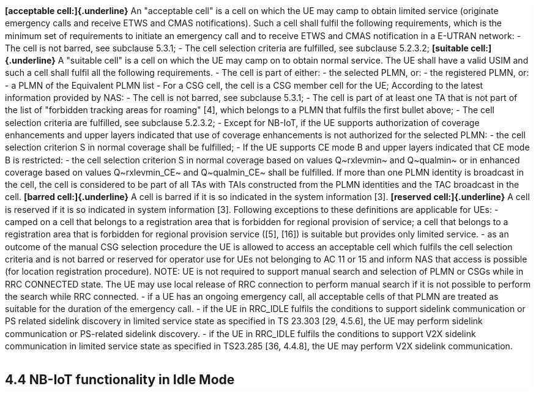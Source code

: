 **[acceptable cell:]{.underline}**
An \"acceptable cell\" is a cell on which the UE may camp to obtain limited
service (originate emergency calls and receive ETWS and CMAS notifications).
Such a cell shall fulfil the following requirements, which is the minimum set
of requirements to initiate an emergency call and to receive ETWS and CMAS
notification in a E-UTRAN network:
\- The cell is not barred, see subclause 5.3.1;
\- The cell selection criteria are fulfilled, see subclause 5.2.3.2;
**[suitable cell:]{.underline}**
A \"suitable cell\" is a cell on which the UE may camp on to obtain normal
service. The UE shall have a valid USIM and such a cell shall fulfil all the
following requirements.
\- The cell is part of either:
\- the selected PLMN, or:
\- the registered PLMN, or:
\- a PLMN of the Equivalent PLMN list
\- For a CSG cell, the cell is a CSG member cell for the UE;
According to the latest information provided by NAS:
\- The cell is not barred, see subclause 5.3.1;
\- The cell is part of at least one TA that is not part of the list of
\"forbidden tracking areas for roaming\" [4], which belongs to a PLMN that
fulfils the first bullet above;
\- The cell selection criteria are fulfilled, see subclause 5.2.3.2;
\- Except for NB-IoT, if the UE supports authorization of coverage
enhancements and upper layers indicated that use of coverage enhancements is
not authorized for the selected PLMN:
\- the cell selection criterion S in normal coverage shall be fulfilled;
\- If the UE supports CE mode B and upper layers indicated that CE mode B is
restricted:
\- the cell selection criterion S in normal coverage based on values
Q~rxlevmin~ and Q~qualmin~ or in enhanced coverage based on values
Q~rxlevmin_CE~ and Q~qualmin_CE~ shall be fulfilled.
If more than one PLMN identity is broadcast in the cell, the cell is
considered to be part of all TAs with TAIs constructed from the PLMN
identities and the TAC broadcast in the cell.
**[barred cell:]{.underline}**
A cell is barred if it is so indicated in the system information [3].
**[reserved cell:]{.underline}**
A cell is reserved if it is so indicated in system information [3].
Following exceptions to these definitions are applicable for UEs:
\- camped on a cell that belongs to a registration area that is forbidden for
regional provision of service; a cell that belongs to a registration area that
is forbidden for regional provision service ([5], [16]) is suitable but
provides only limited service.
\- as an outcome of the manual CSG selection procedure the UE is allowed to
access an acceptable cell which fulfils the cell selection criteria and is not
barred or reserved for operator use for UEs not belonging to AC 11 or 15 and
inform NAS that access is possible (for location registration procedure).
NOTE: UE is not required to support manual search and selection of PLMN or
CSGs while in RRC CONNECTED state. The UE may use local release of RRC
connection to perform manual search if it is not possible to perform the
search while RRC connected.
\- if a UE has an ongoing emergency call, all acceptable cells of that PLMN
are treated as suitable for the duration of the emergency call.
\- if the UE in RRC_IDLE fulfils the conditions to support sidelink
communication or PS related sidelink discovery in limited service state as
specified in TS 23.303 [29, 4.5.6], the UE may perform sidelink communication
or PS-related sidelink discovery.
\- if the UE in RRC_IDLE fulfils the conditions to support V2X sidelink
communication in limited service state as specified in TS23.285 [36, 4.4.8],
the UE may perform V2X sidelink communication.
## 4.4 NB-IoT functionality in Idle Mode
